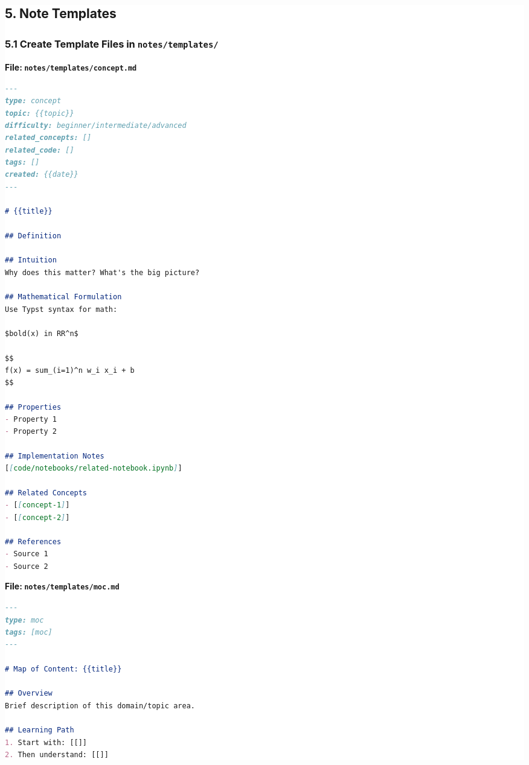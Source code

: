 
## 5. Note Templates

### 5.1 Create Template Files in `notes/templates/`

**File: `notes/templates/concept.md`**
```markdown
---
type: concept
topic: {{topic}}
difficulty: beginner/intermediate/advanced
related_concepts: []
related_code: []
tags: []
created: {{date}}
---

# {{title}}

## Definition

## Intuition
Why does this matter? What's the big picture?

## Mathematical Formulation
Use Typst syntax for math:

$bold(x) in RR^n$

$$
f(x) = sum_(i=1)^n w_i x_i + b
$$

## Properties
- Property 1
- Property 2

## Implementation Notes
[[code/notebooks/related-notebook.ipynb]]

## Related Concepts
- [[concept-1]]
- [[concept-2]]

## References
- Source 1
- Source 2
```

**File: `notes/templates/moc.md`**
```markdown
---
type: moc
tags: [moc]
---

# Map of Content: {{title}}

## Overview
Brief description of this domain/topic area.

## Learning Path
1. Start with: [[]]
2. Then understand: [[]]
```